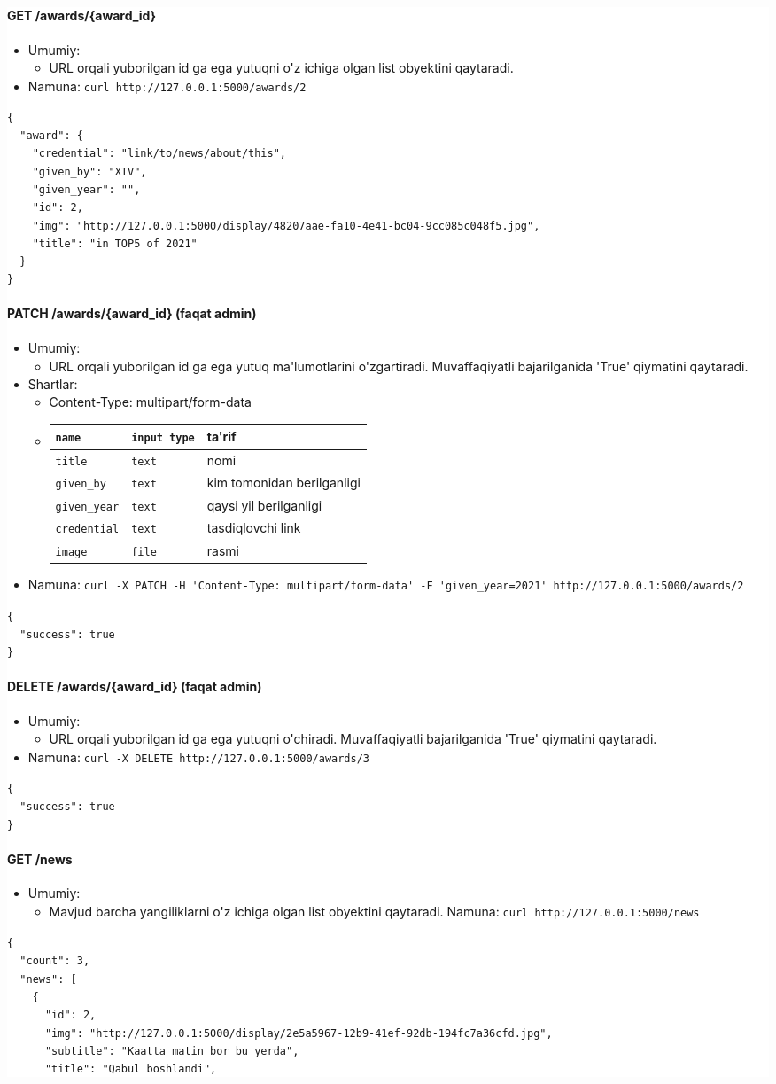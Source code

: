 #### GET /awards/{award_id}
- Umumiy:
    - URL orqali yuborilgan id ga ega yutuqni o'z ichiga olgan list obyektini qaytaradi.
- Namuna: `curl http://127.0.0.1:5000/awards/2`
```
{
  "award": {
    "credential": "link/to/news/about/this", 
    "given_by": "XTV", 
    "given_year": "", 
    "id": 2, 
    "img": "http://127.0.0.1:5000/display/48207aae-fa10-4e41-bc04-9cc085c048f5.jpg", 
    "title": "in TOP5 of 2021"
  }
}
```

#### PATCH /awards/{award_id} (faqat admin)
- Umumiy:
    - URL orqali yuborilgan id ga ega yutuq ma'lumotlarini o'zgartiradi. Muvaffaqiyatli bajarilganida 'True' qiymatini qaytaradi.
- Shartlar:
    - Content-Type: multipart/form-data
    - | `name` | `input type` | ta'rif |
      | --- | --- | --- |
      | `title` | `text` | nomi |
      | `given_by` | `text` | kim tomonidan berilganligi |
      | `given_year` | `text` | qaysi yil berilganligi |
      | `credential` | `text` | tasdiqlovchi link |
      | `image` | `file` | rasmi |
- Namuna: `curl -X PATCH -H 'Content-Type: multipart/form-data' -F 'given_year=2021' http://127.0.0.1:5000/awards/2`
```
{
  "success": true
}
```

#### DELETE /awards/{award_id} (faqat admin)
- Umumiy:
    - URL orqali yuborilgan id ga ega yutuqni o'chiradi. Muvaffaqiyatli bajarilganida 'True' qiymatini qaytaradi.
- Namuna: `curl -X DELETE http://127.0.0.1:5000/awards/3`
```
{
  "success": true
}
```

#### GET /news
- Umumiy:
    - Mavjud barcha yangiliklarni o'z ichiga olgan list obyektini qaytaradi.
Namuna: `curl http://127.0.0.1:5000/news`
```
{
  "count": 3,
  "news": [
    {
      "id": 2,
      "img": "http://127.0.0.1:5000/display/2e5a5967-12b9-41ef-92db-194fc7a36cfd.jpg",
      "subtitle": "Kaatta matin bor bu yerda",
      "title": "Qabul boshlandi",
```